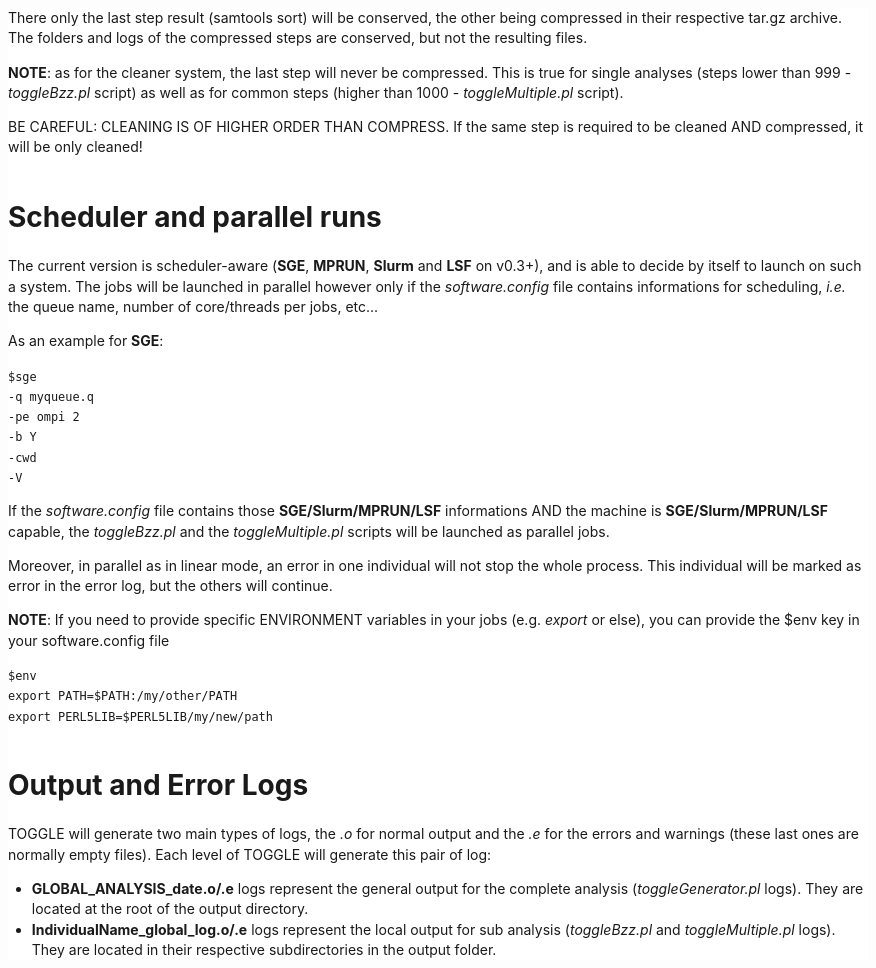 There only the last step result (samtools sort) will be conserved, the other being compressed in their respective tar.gz archive. The folders and logs of the compressed steps are conserved, but not the resulting files.

**NOTE**: as for the cleaner system, the last step will never be compressed. This is true for single analyses (steps lower than 999 - *toggleBzz.pl* script) as well as for common steps (higher than 1000 - *toggleMultiple.pl* script).

BE CAREFUL: CLEANING IS OF HIGHER ORDER THAN COMPRESS. If the same step is required to be cleaned AND compressed, it will be only cleaned!

# <a name="scheduling"></a>Scheduler and parallel runs
The current version is scheduler-aware (**SGE**, **MPRUN**, **Slurm** and **LSF** on v0.3+), and is able to decide by itself to launch on such a system.
The jobs will be launched in parallel however only if the *software.config* file contains informations for scheduling, *i.e.* the queue name, number of core/threads per jobs, etc...

As an example for **SGE**:
````
$sge
-q myqueue.q
-pe ompi 2
-b Y
-cwd
-V

````

If the *software.config* file contains those **SGE/Slurm/MPRUN/LSF** informations AND the machine is **SGE/Slurm/MPRUN/LSF** capable, the *toggleBzz.pl* and the *toggleMultiple.pl* scripts will be launched as parallel jobs.

Moreover, in parallel as in linear mode, an error in one individual will not stop the whole process. This individual will be marked as error in the error log, but the others will continue.

**NOTE**: If you need to provide specific ENVIRONMENT variables in your jobs (e.g. *export* or else), you can provide the $env key in your software.config file

````
$env
export PATH=$PATH:/my/other/PATH
export PERL5LIB=$PERL5LIB/my/new/path
````

# <a name="logs"></a>Output and Error Logs

TOGGLE will generate two main types of logs, the *.o* for normal output and the *.e* for the errors and warnings (these last ones are normally empty files).
Each level of TOGGLE will generate this pair of log:
* **GLOBAL_ANALYSIS_date.o/.e** logs represent the general output for the complete analysis (*toggleGenerator.pl* logs). They are located at the root of the output directory.
* **IndividualName_global_log.o/.e** logs represent the local output for sub analysis (*toggleBzz.pl* and *toggleMultiple.pl* logs). They are located in their respective subdirectories in the output folder.
